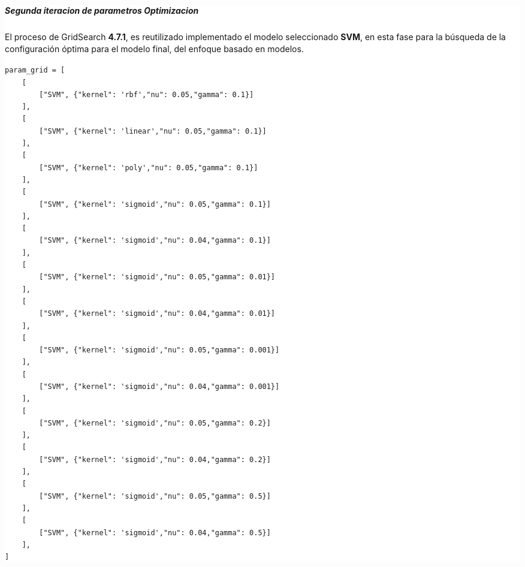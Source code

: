 ##### *Segunda iteracion de parametros* **Optimizacion**

El proceso de GridSearch **4.7.1**, es reutilizado implementado el modelo seleccionado **SVM**, en esta fase para la búsqueda de la configuración óptima para el modelo final, del enfoque basado en modelos.

```
param_grid = [
    [
        ["SVM", {"kernel": 'rbf',"nu": 0.05,"gamma": 0.1}]
    ],
    [
        ["SVM", {"kernel": 'linear',"nu": 0.05,"gamma": 0.1}]
    ],
    [
        ["SVM", {"kernel": 'poly',"nu": 0.05,"gamma": 0.1}]
    ],
    [
        ["SVM", {"kernel": 'sigmoid',"nu": 0.05,"gamma": 0.1}]
    ],
    [
        ["SVM", {"kernel": 'sigmoid',"nu": 0.04,"gamma": 0.1}]
    ],
    [
        ["SVM", {"kernel": 'sigmoid',"nu": 0.05,"gamma": 0.01}]
    ],
    [
        ["SVM", {"kernel": 'sigmoid',"nu": 0.04,"gamma": 0.01}]
    ],
    [
        ["SVM", {"kernel": 'sigmoid',"nu": 0.05,"gamma": 0.001}]
    ],
    [
        ["SVM", {"kernel": 'sigmoid',"nu": 0.04,"gamma": 0.001}]
    ],
    [
        ["SVM", {"kernel": 'sigmoid',"nu": 0.05,"gamma": 0.2}]
    ],
    [
        ["SVM", {"kernel": 'sigmoid',"nu": 0.04,"gamma": 0.2}]
    ],
    [
        ["SVM", {"kernel": 'sigmoid',"nu": 0.05,"gamma": 0.5}]
    ],
    [
        ["SVM", {"kernel": 'sigmoid',"nu": 0.04,"gamma": 0.5}]
    ],
]
```
